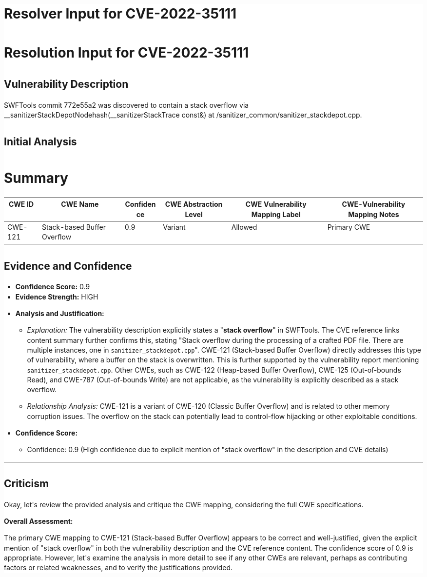 # Resolver Input for CVE-2022-35111

# Resolution Input for CVE-2022-35111

## Vulnerability Description
SWFTools commit 772e55a2 was discovered to contain a stack overflow via __sanitizerStackDepotNodehash(__sanitizerStackTrace const&) at /sanitizer_common/sanitizer_stackdepot.cpp.

## Initial Analysis
# Summary
| CWE ID | CWE Name | Confidence | CWE Abstraction Level | CWE Vulnerability Mapping Label | CWE-Vulnerability Mapping Notes |
|---|---|---|---|---|---|
| CWE-121 | Stack-based Buffer Overflow | 0.9 | Variant | Allowed | Primary CWE |

## Evidence and Confidence

*   **Confidence Score:** 0.9
*   **Evidence Strength:** HIGH

- **Analysis and Justification:**  
  - *Explanation:* The vulnerability description explicitly states a "**stack overflow**" in SWFTools. The CVE reference links content summary further confirms this, stating "Stack overflow during the processing of a crafted PDF file. There are multiple instances, one in `sanitizer_stackdepot.cpp`". CWE-121 (Stack-based Buffer Overflow) directly addresses this type of vulnerability, where a buffer on the stack is overwritten. This is further supported by the vulnerability report mentioning `sanitizer_stackdepot.cpp`. Other CWEs, such as CWE-122 (Heap-based Buffer Overflow), CWE-125 (Out-of-bounds Read), and CWE-787 (Out-of-bounds Write) are not applicable, as the vulnerability is explicitly described as a stack overflow.
  
  - *Relationship Analysis:* CWE-121 is a variant of CWE-120 (Classic Buffer Overflow) and is related to other memory corruption issues. The overflow on the stack can potentially lead to control-flow hijacking or other exploitable conditions.

- **Confidence Score:**  
  - Confidence: 0.9 (High confidence due to explicit mention of "stack overflow" in the description and CVE details)
---

## Criticism
Okay, let's review the provided analysis and critique the CWE mapping, considering the full CWE specifications.

**Overall Assessment:**

The primary CWE mapping to CWE-121 (Stack-based Buffer Overflow) appears to be correct and well-justified, given the explicit mention of "stack overflow" in both the vulnerability description and the CVE reference content. The confidence score of 0.9 is appropriate. However, let's examine the analysis in more detail to see if any other CWEs are relevant, perhaps as contributing factors or related weaknesses, and to verify the justifications provided.
